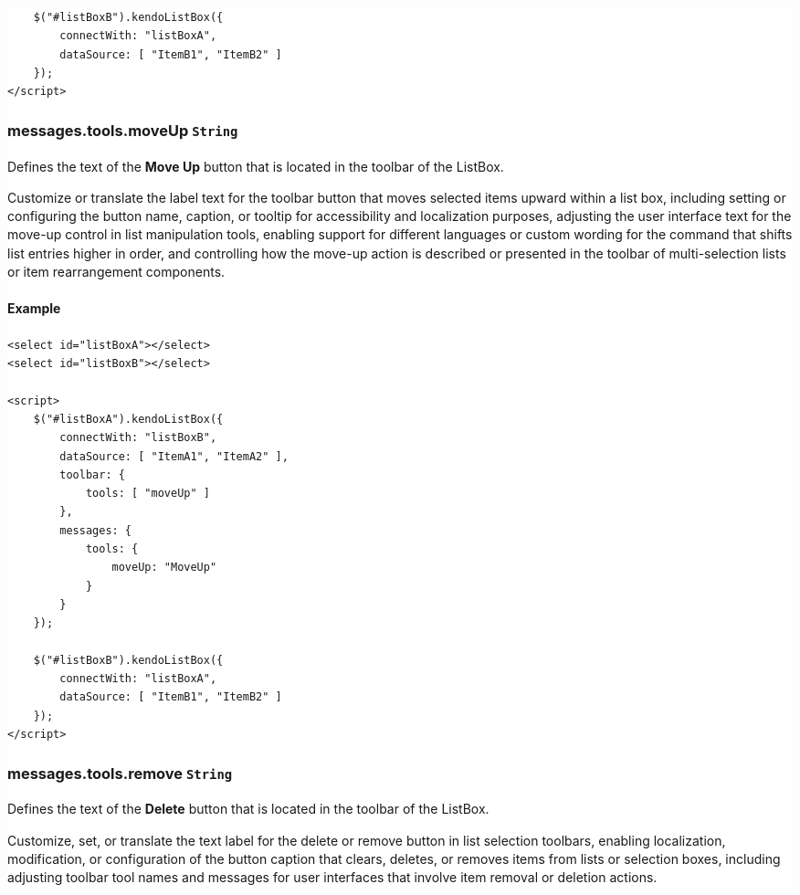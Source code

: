         $("#listBoxB").kendoListBox({
            connectWith: "listBoxA",
            dataSource: [ "ItemB1", "ItemB2" ]
        });
    </script>

### messages.tools.moveUp `String`

Defines the text of the **Move Up** button that is located in the toolbar of the ListBox.


<div class="meta-api-description">
Customize or translate the label text for the toolbar button that moves selected items upward within a list box, including setting or configuring the button name, caption, or tooltip for accessibility and localization purposes, adjusting the user interface text for the move-up control in list manipulation tools, enabling support for different languages or custom wording for the command that shifts list entries higher in order, and controlling how the move-up action is described or presented in the toolbar of multi-selection lists or item rearrangement components.
</div>

#### Example

    <select id="listBoxA"></select>
    <select id="listBoxB"></select>

    <script>
        $("#listBoxA").kendoListBox({
            connectWith: "listBoxB",
            dataSource: [ "ItemA1", "ItemA2" ],
            toolbar: {
                tools: [ "moveUp" ]
            },
            messages: {
                tools: {
                    moveUp: "MoveUp"
                }
            }
        });

        $("#listBoxB").kendoListBox({
            connectWith: "listBoxA",
            dataSource: [ "ItemB1", "ItemB2" ]
        });
    </script>

### messages.tools.remove `String`

Defines the text of the **Delete** button that is located in the toolbar of the ListBox.


<div class="meta-api-description">
Customize, set, or translate the text label for the delete or remove button in list selection toolbars, enabling localization, modification, or configuration of the button caption that clears, deletes, or removes items from lists or selection boxes, including adjusting toolbar tool names and messages for user interfaces that involve item removal or deletion actions.
</div>
